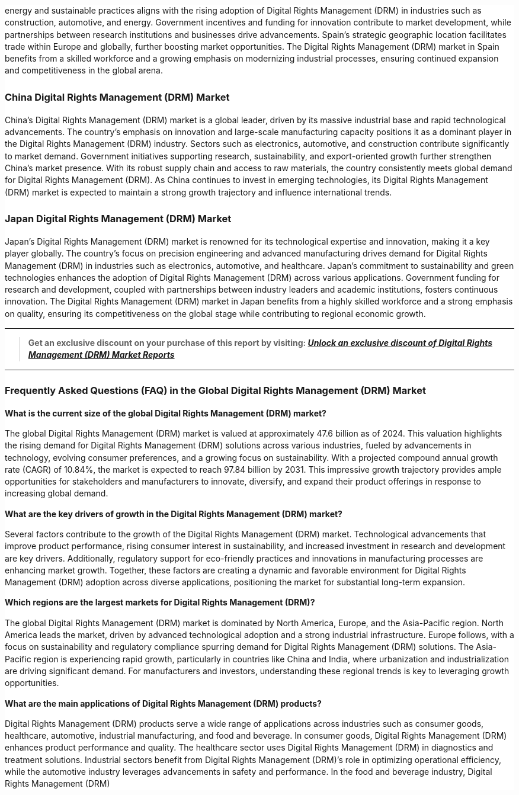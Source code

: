 energy and sustainable practices aligns with the rising adoption of Digital Rights Management (DRM) in industries such as construction, automotive, and energy. Government incentives and funding for innovation contribute to market development, while partnerships between research institutions and businesses drive advancements. Spain&rsquo;s strategic geographic location facilitates trade within Europe and globally, further boosting market opportunities. The Digital Rights Management (DRM) market in Spain benefits from a skilled workforce and a growing emphasis on modernizing industrial processes, ensuring continued expansion and competitiveness in the global arena.</p><h3>China Digital Rights Management (DRM) Market</h3><p>China&rsquo;s Digital Rights Management (DRM) market is a global leader, driven by its massive industrial base and rapid technological advancements. The country&rsquo;s emphasis on innovation and large-scale manufacturing capacity positions it as a dominant player in the Digital Rights Management (DRM) industry. Sectors such as electronics, automotive, and construction contribute significantly to market demand. Government initiatives supporting research, sustainability, and export-oriented growth further strengthen China&rsquo;s market presence. With its robust supply chain and access to raw materials, the country consistently meets global demand for Digital Rights Management (DRM). As China continues to invest in emerging technologies, its Digital Rights Management (DRM) market is expected to maintain a strong growth trajectory and influence international trends.</p><h3>Japan Digital Rights Management (DRM) Market</h3><p>Japan&rsquo;s Digital Rights Management (DRM) market is renowned for its technological expertise and innovation, making it a key player globally. The country&rsquo;s focus on precision engineering and advanced manufacturing drives demand for Digital Rights Management (DRM) in industries such as electronics, automotive, and healthcare. Japan&rsquo;s commitment to sustainability and green technologies enhances the adoption of Digital Rights Management (DRM) across various applications. Government funding for research and development, coupled with partnerships between industry leaders and academic institutions, fosters continuous innovation. The Digital Rights Management (DRM) market in Japan benefits from a highly skilled workforce and a strong emphasis on quality, ensuring its competitiveness on the global stage while contributing to regional economic growth.</p><hr /><blockquote><p><strong>Get an exclusive discount on your purchase of this report by visiting: <em><a href="://marketresearchpulse.com/ask-for-discount/86833?utm_source=Github&amp;utm_medium=0114">Unlock an exclusive discount of Digital Rights Management (DRM) Market Reports</a></em>&nbsp;</strong></p></blockquote><hr /><h3>Frequently Asked Questions (FAQ) in the Global Digital Rights Management (DRM) Market</h3><p><strong>What is the current size of the global Digital Rights Management (DRM) market?</strong></p><p>The global Digital Rights Management (DRM) market is valued at approximately 47.6 billion as of 2024. This valuation highlights the rising demand for Digital Rights Management (DRM) solutions across various industries, fueled by advancements in technology, evolving consumer preferences, and a growing focus on sustainability. With a projected compound annual growth rate (CAGR) of 10.84%, the market is expected to reach 97.84 billion by 2031. This impressive growth trajectory provides ample opportunities for stakeholders and manufacturers to innovate, diversify, and expand their product offerings in response to increasing global demand.</p><p><strong>What are the key drivers of growth in the Digital Rights Management (DRM) market?</strong></p><p>Several factors contribute to the growth of the Digital Rights Management (DRM) market. Technological advancements that improve product performance, rising consumer interest in sustainability, and increased investment in research and development are key drivers. Additionally, regulatory support for eco-friendly practices and innovations in manufacturing processes are enhancing market growth. Together, these factors are creating a dynamic and favorable environment for Digital Rights Management (DRM) adoption across diverse applications, positioning the market for substantial long-term expansion.</p><p><strong>Which regions are the largest markets for Digital Rights Management (DRM)?</strong></p><p>The global Digital Rights Management (DRM) market is dominated by North America, Europe, and the Asia-Pacific region. North America leads the market, driven by advanced technological adoption and a strong industrial infrastructure. Europe follows, with a focus on sustainability and regulatory compliance spurring demand for Digital Rights Management (DRM) solutions. The Asia-Pacific region is experiencing rapid growth, particularly in countries like China and India, where urbanization and industrialization are driving significant demand. For manufacturers and investors, understanding these regional trends is key to leveraging growth opportunities.</p><p><strong>What are the main applications of Digital Rights Management (DRM) products?</strong></p><p>Digital Rights Management (DRM) products serve a wide range of applications across industries such as consumer goods, healthcare, automotive, industrial manufacturing, and food and beverage. In consumer goods, Digital Rights Management (DRM) enhances product performance and quality. The healthcare sector uses Digital Rights Management (DRM) in diagnostics and treatment solutions. Industrial sectors benefit from Digital Rights Management (DRM)&rsquo;s role in optimizing operational efficiency, while the automotive industry leverages advancements in safety and performance. In the food and beverage industry, Digital Rights Management (DRM)